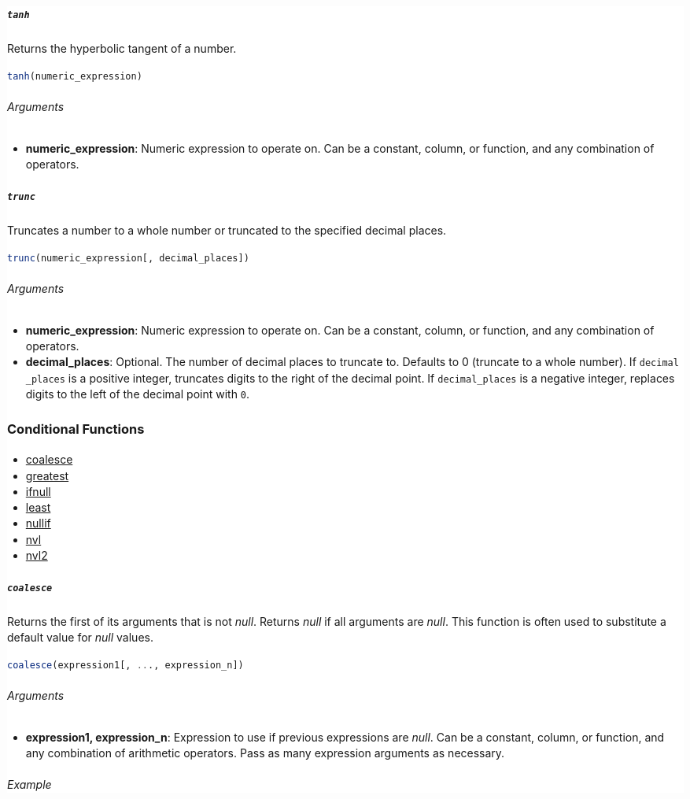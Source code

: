 ##### `tanh`

Returns the hyperbolic tangent of a number.

```sql
tanh(numeric_expression)
```

###### Arguments

- **numeric_expression**: Numeric expression to operate on. Can be a constant, column, or function, and any combination of operators.

##### `trunc`

Truncates a number to a whole number or truncated to the specified decimal places.

```sql
trunc(numeric_expression[, decimal_places])
```

###### Arguments

- **numeric_expression**: Numeric expression to operate on. Can be a constant, column, or function, and any combination of operators.
- **decimal_places**: Optional. The number of decimal places to
  truncate to. Defaults to 0 (truncate to a whole number). If
  `decimal_places` is a positive integer, truncates digits to the
  right of the decimal point. If `decimal_places` is a negative
  integer, replaces digits to the left of the decimal point with `0`.

### Conditional Functions

- [coalesce](#coalesce)
- [greatest](#greatest)
- [ifnull](#ifnull)
- [least](#least)
- [nullif](#nullif)
- [nvl](#nvl)
- [nvl2](#nvl2)

##### `coalesce`

Returns the first of its arguments that is not _null_. Returns _null_ if all arguments are _null_. This function is often used to substitute a default value for _null_ values.

```sql
coalesce(expression1[, ..., expression_n])
```

###### Arguments

- **expression1, expression_n**: Expression to use if previous expressions are _null_. Can be a constant, column, or function, and any combination of arithmetic operators. Pass as many expression arguments as necessary.

###### Example
